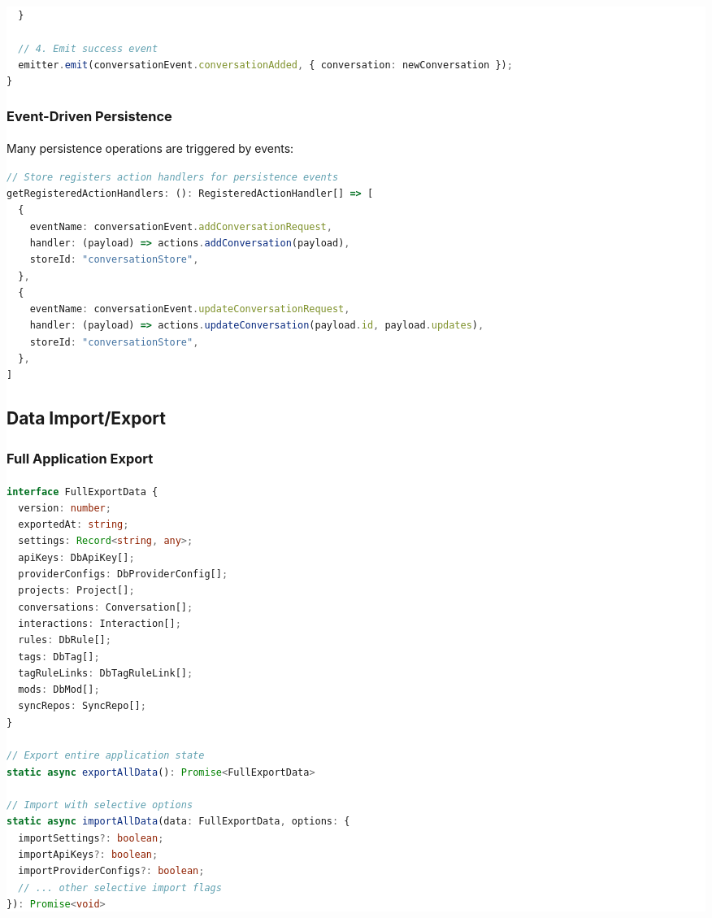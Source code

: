 ```typescript
  }
  
  // 4. Emit success event
  emitter.emit(conversationEvent.conversationAdded, { conversation: newConversation });
}
```

### Event-Driven Persistence
Many persistence operations are triggered by events:

```typescript
// Store registers action handlers for persistence events
getRegisteredActionHandlers: (): RegisteredActionHandler[] => [
  {
    eventName: conversationEvent.addConversationRequest,
    handler: (payload) => actions.addConversation(payload),
    storeId: "conversationStore",
  },
  {
    eventName: conversationEvent.updateConversationRequest,
    handler: (payload) => actions.updateConversation(payload.id, payload.updates),
    storeId: "conversationStore",
  },
]
```

## Data Import/Export

### Full Application Export
```typescript
interface FullExportData {
  version: number;
  exportedAt: string;
  settings: Record<string, any>;
  apiKeys: DbApiKey[];
  providerConfigs: DbProviderConfig[];
  projects: Project[];
  conversations: Conversation[];
  interactions: Interaction[];
  rules: DbRule[];
  tags: DbTag[];
  tagRuleLinks: DbTagRuleLink[];
  mods: DbMod[];
  syncRepos: SyncRepo[];
}

// Export entire application state
static async exportAllData(): Promise<FullExportData>

// Import with selective options
static async importAllData(data: FullExportData, options: {
  importSettings?: boolean;
  importApiKeys?: boolean;
  importProviderConfigs?: boolean;
  // ... other selective import flags
}): Promise<void>
```
